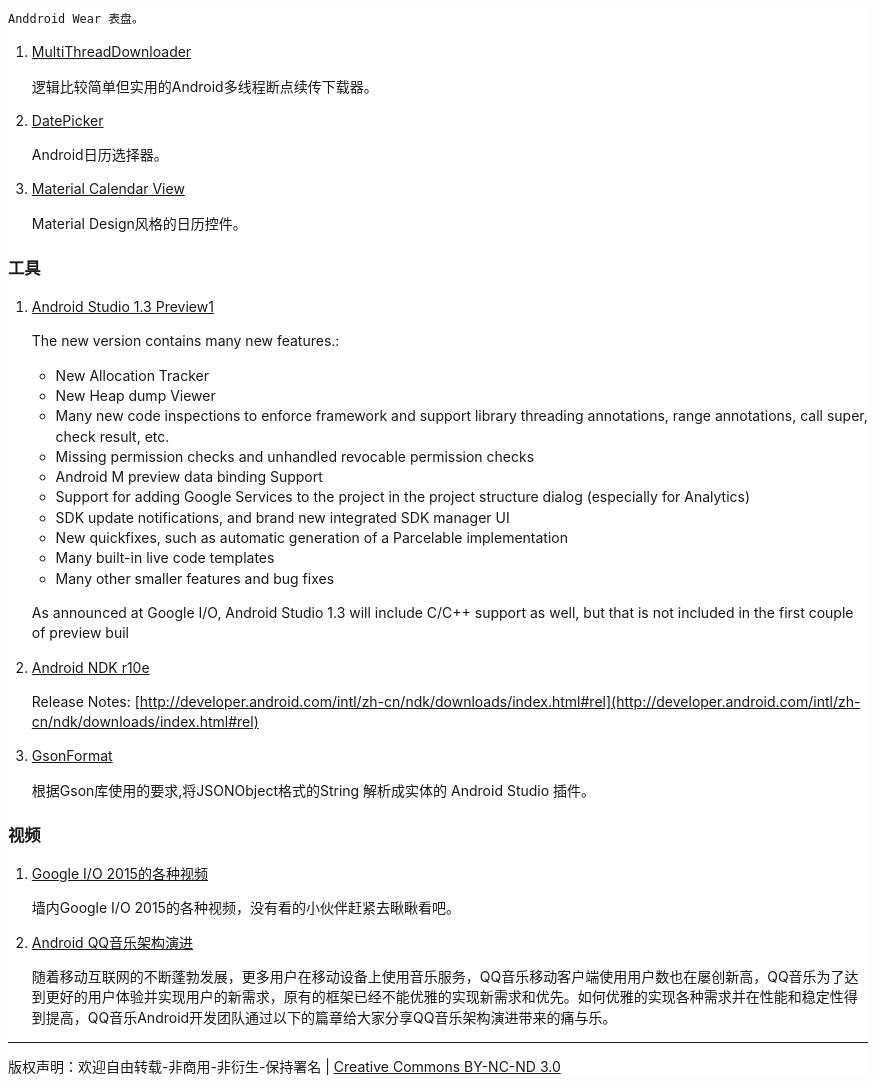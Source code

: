 	Anddroid Wear 表盘。

1. [MultiThreadDownloader](https://github.com/AigeStudio/MultiThreadDownloader)

	逻辑比较简单但实用的Android多线程断点续传下载器。

1. [DatePicker](https://github.com/AigeStudio/DatePicker)
	
	Android日历选择器。

1. [Material Calendar View](https://github.com/prolificinteractive/material-calendarview)

	Material Design风格的日历控件。		

### 工具

1. [Android Studio 1.3 Preview1](http://www.androiddevtools.cn/#android-studio)
	
	The new version contains many new features.:
	
	* New Allocation Tracker 
	* New Heap dump Viewer
	* Many new code inspections to enforce framework and support library threading annotations, range annotations, call super, check result, etc.
	* Missing permission checks and unhandled revocable permission checks
	* Android M preview data binding Support
	* Support for adding Google Services to the project in the project structure dialog (especially for Analytics)
	* SDK update notifications, and brand new integrated SDK manager UI
	* New quickfixes, such as automatic generation of a Parcelable implementation
	* Many built-in live code templates
	* Many other smaller features and bug fixes
	
	As announced at Google I/O, Android Studio 1.3 will include C/C++ support as well, but that is not included in the first couple of preview buil
	
1. [Android NDK r10e](http://www.androiddevtools.cn/#ndk)

	Release Notes: [http://developer.android.com/intl/zh-cn/ndk/downloads/index.html#rel](http://developer.android.com/intl/zh-cn/ndk/downloads/index.html#rel)

1. [GsonFormat](https://github.com/zzz40500/GsonFormat)

	根据Gson库使用的要求,将JSONObject格式的String 解析成实体的 Android Studio 插件。

### 视频	

1. [Google I/O 2015的各种视频](http://i.youku.com/u/UMjczOTc0NDkzNg==)

	墙内Google I/O 2015的各种视频，没有看的小伙伴赶紧去瞅瞅看吧。

1. [Android QQ音乐架构演进](http://www.infoq.com/cn/presentations/evolution-of-android-qq-music-architecture)
	
	随着移动互联网的不断蓬勃发展，更多用户在移动设备上使用音乐服务，QQ音乐移动客户端使用用户数也在屡创新高，QQ音乐为了达到更好的用户体验并实现用户的新需求，原有的框架已经不能优雅的实现新需求和优先。如何优雅的实现各种需求并在性能和稳定性得到提高，QQ音乐Android开发团队通过以下的篇章给大家分享QQ音乐架构演进带来的痛与乐。 
			
----
版权声明：欢迎自由转载-非商用-非衍生-保持署名 | [Creative Commons BY-NC-ND 3.0](http://creativecommons.org/licenses/by-nc-nd/3.0/deed.zh)